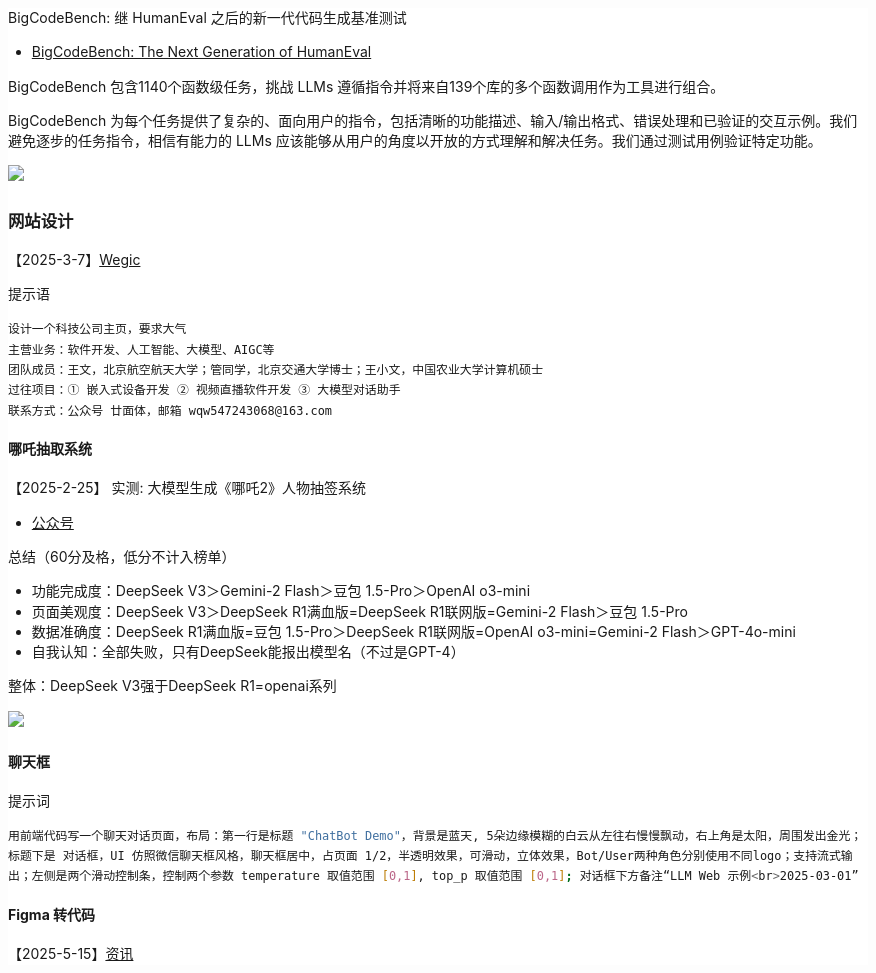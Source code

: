 BigCodeBench: 继 HumanEval 之后的新一代代码生成基准测试
- [BigCodeBench: The Next Generation of HumanEval](https://huggingface.co/blog/leaderboard-bigcodebench)

BigCodeBench 包含1140个函数级任务，挑战 LLMs 遵循指令并将来自139个库的多个函数调用作为工具进行组合。

BigCodeBench 为每个任务提供了复杂的、面向用户的指令，包括清晰的功能描述、输入/输出格式、错误处理和已验证的交互示例。我们避免逐步的任务指令，相信有能力的 LLMs 应该能够从用户的角度以开放的方式理解和解决任务。我们通过测试用例验证特定功能。

![](https://github.com/bigcode-bench/bigcode-bench.github.io/blob/main/asset/tease.svg?raw=true)


### 网站设计


【2025-3-7】[Wegic](https://wegic.ai/)

提示语

```sh
设计一个科技公司主页，要求大气
主营业务：软件开发、人工智能、大模型、AIGC等
团队成员：王文，北京航空航天大学；管同学，北京交通大学博士；王小文，中国农业大学计算机硕士
过往项目：① 嵌入式设备开发 ② 视频直播软件开发 ③ 大模型对话助手
联系方式：公众号 廿面体，邮箱 wqw547243068@163.com
```


#### 哪吒抽取系统


【2025-2-25】 实测: 大模型生成《哪吒2》人物抽签系统
- [公众号](https://mp.weixin.qq.com/s/jbbTPy_zkZIfRUH8wjkSGA)

总结（60分及格，低分不计入榜单）
- 功能完成度：DeepSeek V3＞Gemini-2 Flash＞豆包 1.5-Pro＞OpenAI o3-mini
- 页面美观度：DeepSeek V3＞DeepSeek R1满血版=DeepSeek R1联网版=Gemini-2 Flash＞豆包 1.5-Pro
- 数据准确度：DeepSeek R1满血版=豆包 1.5-Pro＞DeepSeek R1联网版=OpenAI o3-mini=Gemini-2 Flash＞GPT-4o-mini
- 自我认知：全部失败，只有DeepSeek能报出模型名（不过是GPT-4）

整体：DeepSeek V3强于DeepSeek R1=openai系列

![](https://pic1.zhimg.com/v2-2185f2f980835b7e02b5b4c27b9ec736_1440w.jpg)


#### 聊天框

提示词

```sh
用前端代码写一个聊天对话页面，布局：第一行是标题 "ChatBot Demo"，背景是蓝天, 5朵边缘模糊的白云从左往右慢慢飘动，右上角是太阳，周围发出金光；标题下是 对话框，UI 仿照微信聊天框风格，聊天框居中，占页面 1/2，半透明效果，可滑动，立体效果，Bot/User两种角色分别使用不同logo；支持流式输出；左侧是两个滑动控制条，控制两个参数 temperature 取值范围 [0,1], top_p 取值范围 [0,1]; 对话框下方备注“LLM Web 示例<br>2025-03-01”
```

#### Figma 转代码

【2025-5-15】[资讯](https://mp.weixin.qq.com/s/AlzeT_1OeFzS6mRC3PDNOA)
